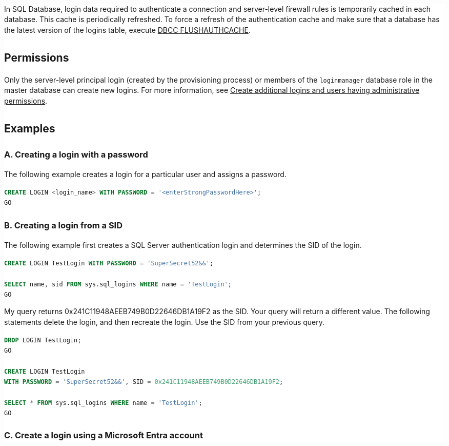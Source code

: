 In SQL Database, login data required to authenticate a connection and server-level firewall rules is temporarily cached in each database. This cache is periodically refreshed. To force a refresh of the authentication cache and make sure that a database has the latest version of the logins table, execute [DBCC FLUSHAUTHCACHE](../../t-sql/database-console-commands/dbcc-flushauthcache-transact-sql.md).

## Permissions

Only the server-level principal login (created by the provisioning process) or members of the `loginmanager` database role in the master database can create new logins. For more information, see [Create additional logins and users having administrative permissions](/azure/sql-database/sql-database-manage-logins#create-additional-logins-and-users-having-administrative-permissions).

## Examples

### A. Creating a login with a password

The following example creates a login for a particular user and assigns a password.

```sql
CREATE LOGIN <login_name> WITH PASSWORD = '<enterStrongPasswordHere>';
GO
```

### B. Creating a login from a SID

The following example first creates a SQL Server authentication login and determines the SID of the login.

```sql
CREATE LOGIN TestLogin WITH PASSWORD = 'SuperSecret52&&';

SELECT name, sid FROM sys.sql_logins WHERE name = 'TestLogin';
GO
```

My query returns 0x241C11948AEEB749B0D22646DB1A19F2 as the SID. Your query will return a different value. The following statements delete the login, and then recreate the login. Use the SID from your previous query.

```sql
DROP LOGIN TestLogin;
GO

CREATE LOGIN TestLogin
WITH PASSWORD = 'SuperSecret52&&', SID = 0x241C11948AEEB749B0D22646DB1A19F2;

SELECT * FROM sys.sql_logins WHERE name = 'TestLogin';
GO
```

<a name='c-create-a-login-using-an-azure-ad-account'></a>

### C. Create a login using a Microsoft Entra account
